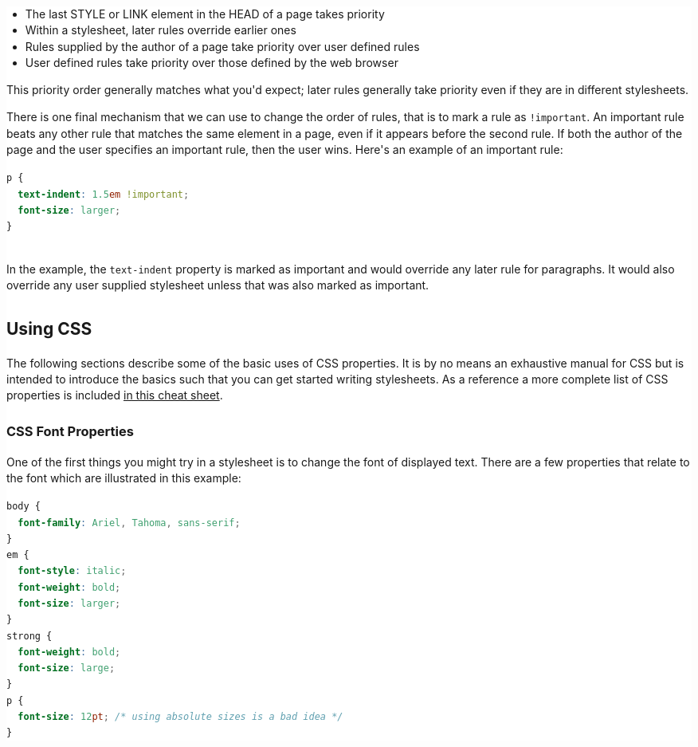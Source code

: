 - The last STYLE or LINK element in the HEAD of a page takes priority
- Within a stylesheet, later rules override earlier ones
- Rules supplied by the author of a page take priority over user
    defined rules
- User defined rules take priority over those defined by the web
    browser

This priority order generally matches what you'd expect; later rules
generally take priority even if they are in different stylesheets.

There is one final mechanism that we can use to change the order of
rules, that is to mark a rule as `!important`. An important rule beats
any other rule that matches the same element in a page, even if it
appears before the second rule. If both the author of the page and the
user specifies an important rule, then the user wins. Here's an example
of an important rule:

```CSS
p {
  text-indent: 1.5em !important;
  font-size: larger;
}
    
```

In the example, the `text-indent` property is marked as important and
would override any later rule for paragraphs. It would also override any
user supplied stylesheet unless that was also marked as important.

## Using CSS

The following sections describe some of the basic uses of CSS
properties. It is by no means an exhaustive manual for CSS but is
intended to introduce the basics such that you can get started writing
stylesheets. As a reference a more complete list of CSS properties is
included [in this cheat sheet](https://adam-marsden.co.uk/css-cheat-sheet).

### CSS Font Properties

One of the first things you might try in a stylesheet is to change the
font of displayed text. There are a few properties that relate to the
font which are illustrated in this example:

```CSS
body {
  font-family: Ariel, Tahoma, sans-serif;
}
em {
  font-style: italic;
  font-weight: bold;
  font-size: larger;
}
strong {
  font-weight: bold;
  font-size: large;
}
p {
  font-size: 12pt; /* using absolute sizes is a bad idea */
}      
```

